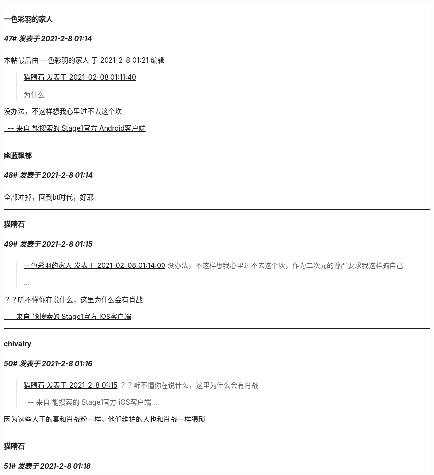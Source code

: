 
-----

####  一色彩羽的家人  
##### 47#       发表于 2021-2-8 01:14


 本帖最后由 一色彩羽的家人 于 2021-2-8 01:21 编辑 
<blockquote><a href="httphttps://bbs.saraba1st.com/2b/forum.php?mod=redirect&amp;goto=findpost&amp;pid=50272121&amp;ptid=1986842" target="_blank">猫睛石 发表于 2021-02-08 01:11:40</a>

为什么</blockquote>
没办法，不这样想我心里过不去这个坎

[  -- 来自 能搜索的 Stage1官方 Android客户端](https://www.coolapk.com/apk/140634)


-----

####  幽蓝飘郁  
##### 48#       发表于 2021-2-8 01:14


全部冲掉，回到bt时代，好耶


-----

####  猫睛石  
##### 49#       发表于 2021-2-8 01:15


<blockquote><a href="httphttps://bbs.saraba1st.com/2b/forum.php?mod=redirect&amp;goto=findpost&amp;pid=50272141&amp;ptid=1986842" target="_blank">一色彩羽的家人 发表于 2021-02-08 01:14:00</a>
没办法，不这样想我心里过不去这个坎，作为二次元的尊严要求我这样骗自己

 ...</blockquote>？？听不懂你在说什么，这里为什么会有肖战

[  -- 来自 能搜索的 Stage1官方 iOS客户端](https://itunes.apple.com/fi/app/saraba1st/id1221237470?mt=8)


-----

####  chivalry  
##### 50#       发表于 2021-2-8 01:16


<blockquote><a href="httphttps://bbs.saraba1st.com/2b/forum.php?mod=redirect&amp;goto=findpost&amp;pid=50272153&amp;ptid=1986842" target="_blank">猫睛石 发表于 2021-2-8 01:15</a>
？？听不懂你在说什么，这里为什么会有肖战

  -- 来自 能搜索的 Stage1官方 iOS客户端 ...</blockquote>
因为这些人干的事和肖战粉一样，他们维护的人也和肖战一样猥琐


-----

####  猫睛石  
##### 51#       发表于 2021-2-8 01:18
